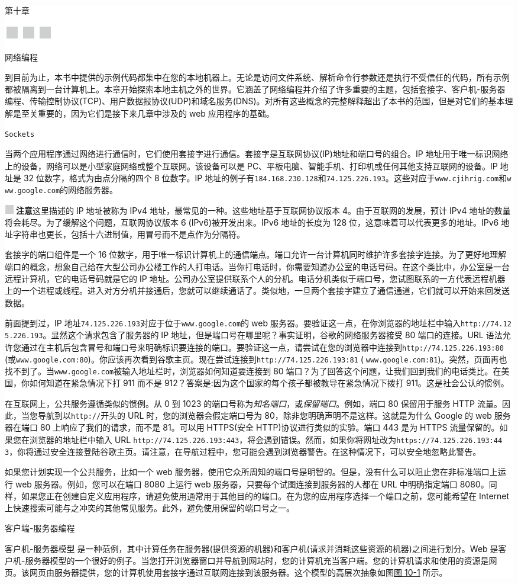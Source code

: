 第十章

![image](img/frontdot.jpg)

网络编程

到目前为止，本书中提供的示例代码都集中在您的本地机器上。无论是访问文件系统、解析命令行参数还是执行不受信任的代码，所有示例都被隔离到一台计算机上。本章开始探索本地主机之外的世界。它涵盖了网络编程并介绍了许多重要的主题，包括套接字、客户机-服务器编程、传输控制协议(TCP)、用户数据报协议(UDP)和域名服务(DNS)。对所有这些概念的完整解释超出了本书的范围，但是对它们的基本理解是至关重要的，因为它们是接下来几章中涉及的 web 应用程序的基础。

`Sockets`

当两个应用程序通过网络进行通信时，它们使用套接字进行通信。套接字是互联网协议(IP)地址和端口号的组合。IP 地址用于唯一标识网络上的设备，网络可以是小型家庭网络或整个互联网。该设备可以是 PC、平板电脑、智能手机、打印机或任何其他支持互联网的设备。IP 地址是 32 位数字，格式为由点分隔的四个 8 位数字。IP 地址的例子有`184.168.230.128`和`74.125.226.193`。这些对应于`www.cjihrig.com`和`www.google.com`的网络服务器。

![image](img/sq.jpg) **注意**这里描述的 IP 地址被称为 IPv4 地址，最常见的一种。这些地址基于互联网协议版本 4。由于互联网的发展，预计 IPv4 地址的数量将会耗尽。为了缓解这个问题，互联网协议版本 6 (IPv6)被开发出来。IPv6 地址的长度为 128 位，这意味着可以代表更多的地址。IPv6 地址字符串也更长，包括十六进制值，用冒号而不是点作为分隔符。

套接字的端口组件是一个 16 位数字，用于唯一标识计算机上的通信端点。端口允许一台计算机同时维护许多套接字连接。为了更好地理解端口的概念，想象自己给在大型公司办公楼工作的人打电话。当你打电话时，你需要知道办公室的电话号码。在这个类比中，办公室是一台远程计算机，它的电话号码就是它的 IP 地址。公司办公室提供联系个人的分机。电话分机类似于端口号，您试图联系的一方代表远程机器上的一个进程或线程。进入对方分机并接通后，您就可以继续通话了。类似地，一旦两个套接字建立了通信通道，它们就可以开始来回发送数据。

前面提到过，IP 地址`74.125.226.193`对应于位于`www.google.com`的 web 服务器。要验证这一点，在你浏览器的地址栏中输入`http://74.125.226.193`。显然这个请求包含了服务器的 IP 地址，但是端口号在哪里呢？事实证明，谷歌的网络服务器接受 80 端口的连接。URL 语法允许您通过在主机后包含冒号和端口号来明确标识要连接的端口。要验证这一点，请尝试在您的浏览器中连接到`http://74.125.226.193:80`(或`www.google.com:80`)。你应该再次看到谷歌主页。现在尝试连接到`http://74.125.226.193:81` ( `www.google.com:81`)。突然，页面再也找不到了。当`www.google.com`被输入地址栏时，浏览器如何知道要连接到 80 端口？为了回答这个问题，让我们回到我们的电话类比。在美国，你如何知道在紧急情况下打 911 而不是 912？答案是:因为这个国家的每个孩子都被教导在紧急情况下拨打 911。这是社会公认的惯例。

在互联网上，公共服务遵循类似的惯例。从 0 到 1023 的端口号称为*知名端口*，或*保留端口*。例如，端口 80 保留用于服务 HTTP 流量。因此，当您导航到以`http://`开头的 URL 时，您的浏览器会假定端口号为 80，除非您明确声明不是这样。这就是为什么 Google 的 web 服务器在端口 80 上响应了我们的请求，而不是 81。可以用 HTTPS(安全 HTTP)协议进行类似的实验。端口 443 是为 HTTPS 流量保留的。如果您在浏览器的地址栏中输入 URL `http://74.125.226.193:443`，将会遇到错误。然而，如果你将网址改为`https://74.125.226.193:443`，你将通过安全连接登陆谷歌主页。请注意，在导航过程中，您可能会遇到浏览器警告。在这种情况下，可以安全地忽略此警告。

如果您计划实现一个公共服务，比如一个 web 服务器，使用它众所周知的端口号是明智的。但是，没有什么可以阻止您在非标准端口上运行 web 服务器。例如，您可以在端口 8080 上运行 web 服务器，只要每个试图连接到服务器的人都在 URL 中明确指定端口 8080。同样，如果您正在创建自定义应用程序，请避免使用通常用于其他目的的端口。在为您的应用程序选择一个端口之前，您可能希望在 Internet 上快速搜索可能与之冲突的其他常见服务。此外，避免使用保留的端口号之一。

客户端-服务器编程

客户机-服务器模型 是一种范例，其中计算任务在服务器(提供资源的机器)和客户机(请求并消耗这些资源的机器)之间进行划分。Web 是客户机-服务器模型的一个很好的例子。当您打开浏览器窗口并导航到网站时，您的计算机充当客户端。您的计算机请求和使用的资源是网页。该网页由服务器提供，您的计算机使用套接字通过互联网连接到该服务器。这个模型的高层次抽象如图[图 10-1](#Fig1) 所示。
